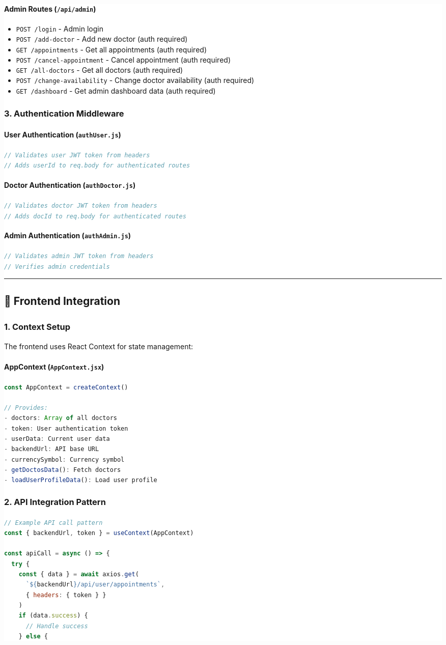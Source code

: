#### Admin Routes (`/api/admin`)
- `POST /login` - Admin login
- `POST /add-doctor` - Add new doctor (auth required)
- `GET /appointments` - Get all appointments (auth required)
- `POST /cancel-appointment` - Cancel appointment (auth required)
- `GET /all-doctors` - Get all doctors (auth required)
- `POST /change-availability` - Change doctor availability (auth required)
- `GET /dashboard` - Get admin dashboard data (auth required)

### 3. Authentication Middleware

#### User Authentication (`authUser.js`)
```javascript
// Validates user JWT token from headers
// Adds userId to req.body for authenticated routes
```

#### Doctor Authentication (`authDoctor.js`)
```javascript
// Validates doctor JWT token from headers
// Adds docId to req.body for authenticated routes
```

#### Admin Authentication (`authAdmin.js`)
```javascript
// Validates admin JWT token from headers
// Verifies admin credentials
```

---

## 🎨 Frontend Integration

### 1. Context Setup
The frontend uses React Context for state management:

#### AppContext (`AppContext.jsx`)
```javascript
const AppContext = createContext()

// Provides:
- doctors: Array of all doctors
- token: User authentication token
- userData: Current user data
- backendUrl: API base URL
- currencySymbol: Currency symbol
- getDoctosData(): Fetch doctors
- loadUserProfileData(): Load user profile
```

### 2. API Integration Pattern
```javascript
// Example API call pattern
const { backendUrl, token } = useContext(AppContext)

const apiCall = async () => {
  try {
    const { data } = await axios.get(
      `${backendUrl}/api/user/appointments`,
      { headers: { token } }
    )
    if (data.success) {
      // Handle success
    } else {
```